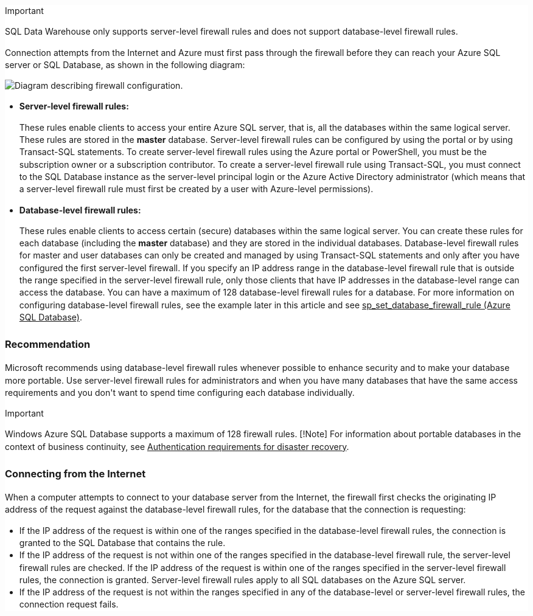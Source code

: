 > [!IMPORTANT]
> SQL Data Warehouse only supports server-level firewall rules and does not support database-level firewall rules.

Connection attempts from the Internet and Azure must first pass through the firewall before they can reach your Azure SQL server or SQL Database, as shown in the following diagram:

   ![Diagram describing firewall configuration.][1]

- **Server-level firewall rules:**

  These rules enable clients to access your entire Azure SQL server, that is, all the databases within the same logical server. These rules are stored in the **master** database. Server-level firewall rules can be configured by using the portal or by using Transact-SQL statements. To create server-level firewall rules using the Azure portal or PowerShell, you must be the subscription owner or a subscription contributor. To create a server-level firewall rule using Transact-SQL, you must connect to the SQL Database instance as the server-level principal login or the Azure Active Directory administrator (which means that a server-level firewall rule must first be created by a user with Azure-level permissions).

- **Database-level firewall rules:**

  These rules enable clients to access certain (secure) databases within the same logical server. You can create these rules for each database (including the **master** database) and they are stored in the individual databases. Database-level firewall rules for master and user databases can only be created and managed by using Transact-SQL statements and only after you have configured the first server-level firewall. If you specify an IP address range in the database-level firewall rule that is outside the range specified in the server-level firewall rule, only those clients that have IP addresses in the database-level range can access the database. You can have a maximum of 128 database-level firewall rules for a database. For more information on configuring database-level firewall rules, see the example later in this article and see [sp_set_database_firewall_rule (Azure SQL Database)](https://msdn.microsoft.com/library/dn270010.aspx).

### Recommendation

Microsoft recommends using database-level firewall rules whenever possible to enhance security and to make your database more portable. Use server-level firewall rules for administrators and when you have many databases that have the same access requirements and you don't want to spend time configuring each database individually.

> [!Important]
> Windows Azure SQL Database supports a maximum of 128 firewall rules.
> [!Note]
> For information about portable databases in the context of business continuity, see [Authentication requirements for disaster recovery](sql-database-geo-replication-security-config.md).

### Connecting from the Internet

When a computer attempts to connect to your database server from the Internet, the firewall first checks the originating IP address of the request against the database-level firewall rules, for the database that the connection is requesting:

- If the IP address of the request is within one of the ranges specified in the database-level firewall rules, the connection is granted to the SQL Database that contains the rule.
- If the IP address of the request is not within one of the ranges specified in the database-level firewall rule, the server-level firewall rules are checked. If the IP address of the request is within one of the ranges specified in the server-level firewall rules, the connection is granted. Server-level firewall rules apply to all SQL databases on the Azure SQL server.  
- If the IP address of the request is not within the ranges specified in any of the database-level or server-level firewall rules, the connection request fails.


[1]: ./media/sql-database-firewall-configure/sqldb-firewall-1.png